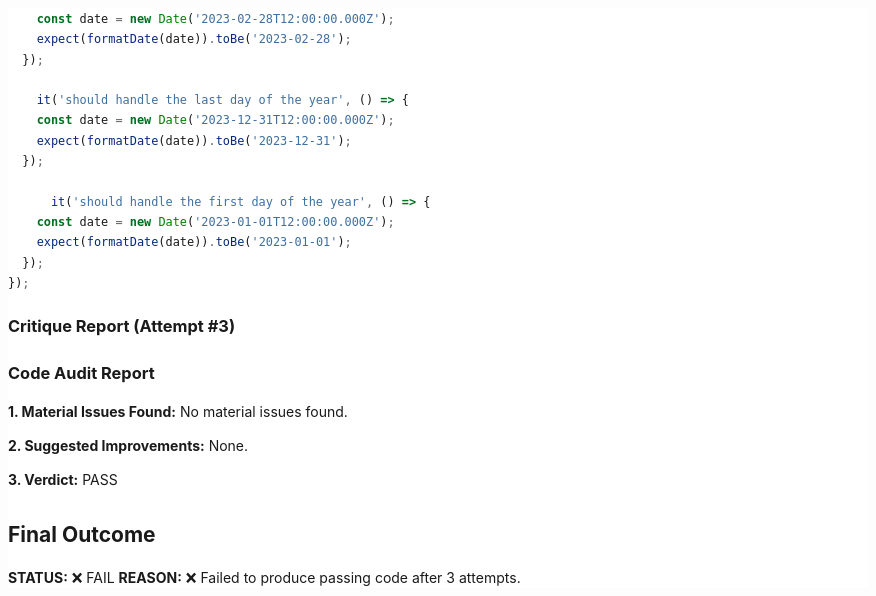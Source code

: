 ```typescript
    const date = new Date('2023-02-28T12:00:00.000Z');
    expect(formatDate(date)).toBe('2023-02-28');
  });

    it('should handle the last day of the year', () => {
    const date = new Date('2023-12-31T12:00:00.000Z');
    expect(formatDate(date)).toBe('2023-12-31');
  });

      it('should handle the first day of the year', () => {
    const date = new Date('2023-01-01T12:00:00.000Z');
    expect(formatDate(date)).toBe('2023-01-01');
  });
});
```

### Critique Report (Attempt #3)

### Code Audit Report

**1. Material Issues Found:**
No material issues found.

**2. Suggested Improvements:**
None.

**3. Verdict:**
PASS


## Final Outcome

**STATUS:** ❌ FAIL
**REASON:** ❌ Failed to produce passing code after 3 attempts.

